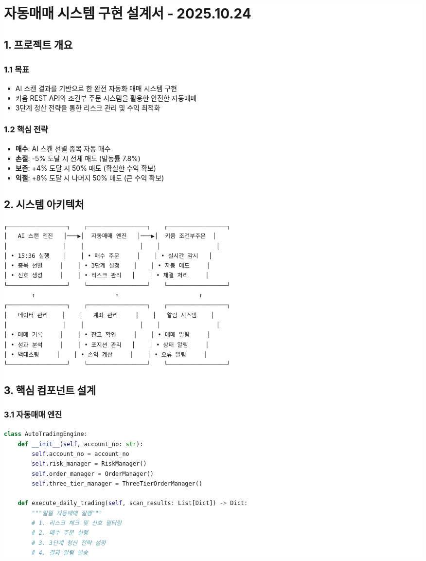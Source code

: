 # 자동매매 시스템 구현 설계서 - 2025.10.24

## 1. 프로젝트 개요

### 1.1 목표
- AI 스캔 결과를 기반으로 한 완전 자동화 매매 시스템 구현
- 키움 REST API와 조건부 주문 시스템을 활용한 안전한 자동매매
- 3단계 청산 전략을 통한 리스크 관리 및 수익 최적화

### 1.2 핵심 전략
- **매수**: AI 스캔 선별 종목 자동 매수
- **손절**: -5% 도달 시 전체 매도 (발동률 7.8%)
- **보존**: +4% 도달 시 50% 매도 (확실한 수익 확보)
- **익절**: +8% 도달 시 나머지 50% 매도 (큰 수익 확보)

## 2. 시스템 아키텍처

```
┌─────────────────┐    ┌─────────────────┐    ┌─────────────────┐
│   AI 스캔 엔진   │───▶│  자동매매 엔진   │───▶│  키움 조건부주문  │
│                │    │                │    │                │
│ • 15:36 실행    │    │ • 매수 주문     │    │ • 실시간 감시   │
│ • 종목 선별     │    │ • 3단계 설정    │    │ • 자동 매도     │
│ • 신호 생성     │    │ • 리스크 관리   │    │ • 체결 처리     │
└─────────────────┘    └─────────────────┘    └─────────────────┘
        ↑                       ↑                       ↑
┌─────────────────┐    ┌─────────────────┐    ┌─────────────────┐
│   데이터 관리    │    │   계좌 관리     │    │   알림 시스템    │
│                │    │                │    │                │
│ • 매매 기록     │    │ • 잔고 확인     │    │ • 매매 알림     │
│ • 성과 분석     │    │ • 포지션 관리   │    │ • 상태 알림     │
│ • 백테스팅     │    │ • 손익 계산     │    │ • 오류 알림     │
└─────────────────┘    └─────────────────┘    └─────────────────┘
```

## 3. 핵심 컴포넌트 설계

### 3.1 자동매매 엔진
```python
class AutoTradingEngine:
    def __init__(self, account_no: str):
        self.account_no = account_no
        self.risk_manager = RiskManager()
        self.order_manager = OrderManager()
        self.three_tier_manager = ThreeTierOrderManager()
    
    def execute_daily_trading(self, scan_results: List[Dict]) -> Dict:
        """일일 자동매매 실행"""
        # 1. 리스크 체크 및 신호 필터링
        # 2. 매수 주문 실행
        # 3. 3단계 청산 전략 설정
        # 4. 결과 알림 발송
```
